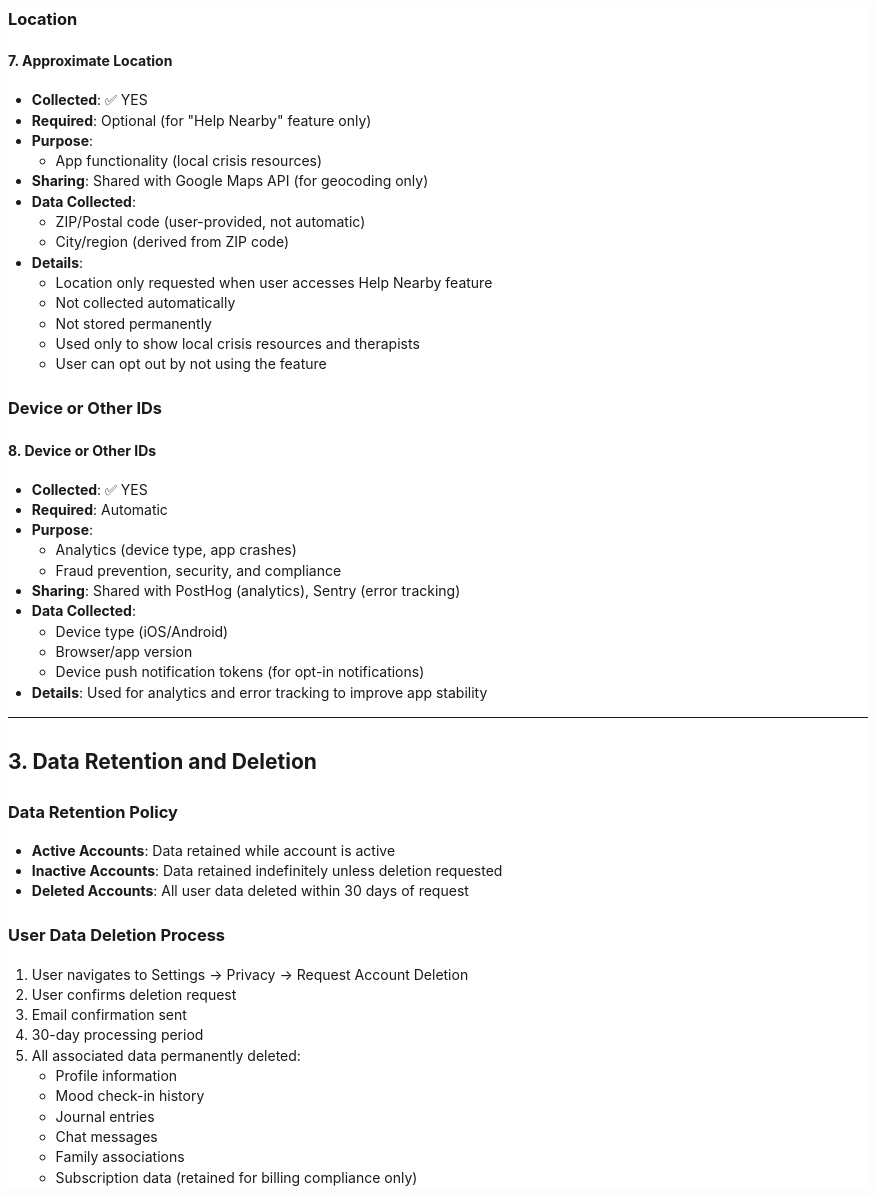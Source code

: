 ### Location

#### 7. Approximate Location
- **Collected**: ✅ YES
- **Required**: Optional (for "Help Nearby" feature only)
- **Purpose**:
  - App functionality (local crisis resources)
- **Sharing**: Shared with Google Maps API (for geocoding only)
- **Data Collected**:
  - ZIP/Postal code (user-provided, not automatic)
  - City/region (derived from ZIP code)
- **Details**: 
  - Location only requested when user accesses Help Nearby feature
  - Not collected automatically
  - Not stored permanently
  - Used only to show local crisis resources and therapists
  - User can opt out by not using the feature

### Device or Other IDs

#### 8. Device or Other IDs
- **Collected**: ✅ YES
- **Required**: Automatic
- **Purpose**:
  - Analytics (device type, app crashes)
  - Fraud prevention, security, and compliance
- **Sharing**: Shared with PostHog (analytics), Sentry (error tracking)
- **Data Collected**:
  - Device type (iOS/Android)
  - Browser/app version
  - Device push notification tokens (for opt-in notifications)
- **Details**: Used for analytics and error tracking to improve app stability

---

## 3. Data Retention and Deletion

### Data Retention Policy
- **Active Accounts**: Data retained while account is active
- **Inactive Accounts**: Data retained indefinitely unless deletion requested
- **Deleted Accounts**: All user data deleted within 30 days of request

### User Data Deletion Process
1. User navigates to Settings → Privacy → Request Account Deletion
2. User confirms deletion request
3. Email confirmation sent
4. 30-day processing period
5. All associated data permanently deleted:
   - Profile information
   - Mood check-in history
   - Journal entries
   - Chat messages
   - Family associations
   - Subscription data (retained for billing compliance only)
